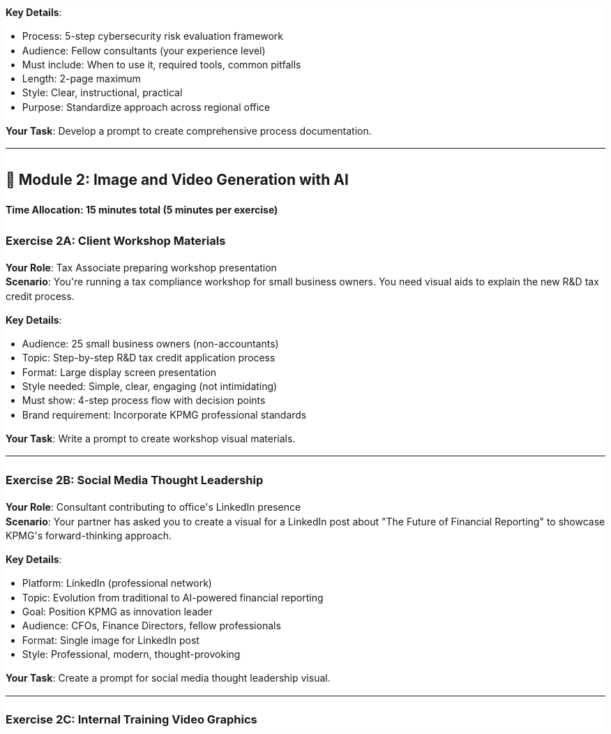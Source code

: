**Key Details**:

- Process: 5-step cybersecurity risk evaluation framework
- Audience: Fellow consultants (your experience level)
- Must include: When to use it, required tools, common pitfalls
- Length: 2-page maximum
- Style: Clear, instructional, practical
- Purpose: Standardize approach across regional office

**Your Task**: Develop a prompt to create comprehensive process documentation.

---

## 🎨 Module 2: Image and Video Generation with AI

**Time Allocation: 15 minutes total (5 minutes per exercise)**

### Exercise 2A: Client Workshop Materials

**Your Role**: Tax Associate preparing workshop presentation  
**Scenario**: You're running a tax compliance workshop for small business owners. You need visual aids to explain the new R&D tax credit process.

**Key Details**:

- Audience: 25 small business owners (non-accountants)
- Topic: Step-by-step R&D tax credit application process
- Format: Large display screen presentation
- Style needed: Simple, clear, engaging (not intimidating)
- Must show: 4-step process flow with decision points
- Brand requirement: Incorporate KPMG professional standards

**Your Task**: Write a prompt to create workshop visual materials.

---

### Exercise 2B: Social Media Thought Leadership

**Your Role**: Consultant contributing to office's LinkedIn presence  
**Scenario**: Your partner has asked you to create a visual for a LinkedIn post about "The Future of Financial Reporting" to showcase KPMG's forward-thinking approach.

**Key Details**:

- Platform: LinkedIn (professional network)
- Topic: Evolution from traditional to AI-powered financial reporting
- Goal: Position KPMG as innovation leader
- Audience: CFOs, Finance Directors, fellow professionals
- Format: Single image for LinkedIn post
- Style: Professional, modern, thought-provoking

**Your Task**: Create a prompt for social media thought leadership visual.

---

### Exercise 2C: Internal Training Video Graphics
